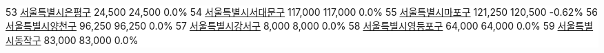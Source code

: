   <tr class="item">
    <td>53</td>
    <td><a href="/apt/서울특별시은평구">서울특별시은평구</a></td>
    <td>24,500</td>
    <td>24,500</td>
    <td>0.0%</td>
  </tr>

  <tr class="item">
    <td>54</td>
    <td><a href="/apt/서울특별시서대문구">서울특별시서대문구</a></td>
    <td>117,000</td>
    <td>117,000</td>
    <td>0.0%</td>
  </tr>

  <tr class="item">
    <td>55</td>
    <td><a href="/apt/서울특별시마포구">서울특별시마포구</a></td>
    <td>121,250</td>
    <td>120,500</td>
    <td>-0.62%</td>
  </tr>

  <tr class="item">
    <td>56</td>
    <td><a href="/apt/서울특별시양천구">서울특별시양천구</a></td>
    <td>96,250</td>
    <td>96,250</td>
    <td>0.0%</td>
  </tr>

  <tr class="item">
    <td>57</td>
    <td><a href="/apt/서울특별시강서구">서울특별시강서구</a></td>
    <td>8,000</td>
    <td>8,000</td>
    <td>0.0%</td>
  </tr>

  <tr class="item">
    <td>58</td>
    <td><a href="/apt/서울특별시영등포구">서울특별시영등포구</a></td>
    <td>64,000</td>
    <td>64,000</td>
    <td>0.0%</td>
  </tr>

  <tr class="item">
    <td>59</td>
    <td><a href="/apt/서울특별시동작구">서울특별시동작구</a></td>
    <td>83,000</td>
    <td>83,000</td>
    <td>0.0%</td>
  </tr>
